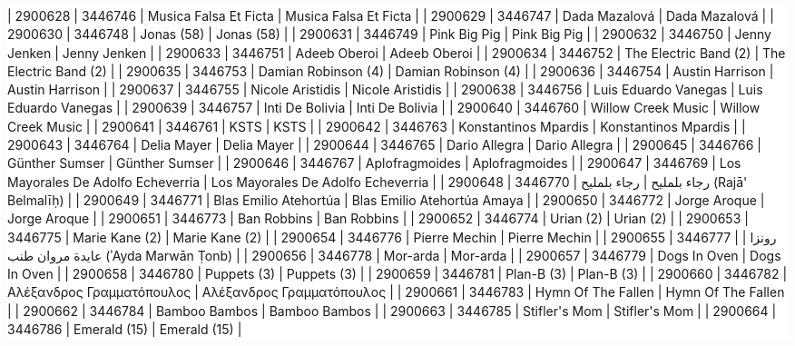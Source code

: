 | 2900628 | 3446746 | Musica Falsa Et Ficta | Musica Falsa Et Ficta |
| 2900629 | 3446747 | Dada Mazalová | Dada Mazalová |
| 2900630 | 3446748 | Jonas (58) | Jonas (58) |
| 2900631 | 3446749 | Pink Big Pig | Pink Big Pig |
| 2900632 | 3446750 | Jenny Jenken | Jenny Jenken |
| 2900633 | 3446751 | Adeeb Oberoi | Adeeb Oberoi |
| 2900634 | 3446752 | The Electric Band (2) | The Electric Band (2) |
| 2900635 | 3446753 | Damian Robinson (4) | Damian Robinson (4) |
| 2900636 | 3446754 | Austin Harrison | Austin Harrison |
| 2900637 | 3446755 | Nicole Aristidis | Nicole Aristidis |
| 2900638 | 3446756 | Luis Eduardo Vanegas | Luis Eduardo Vanegas |
| 2900639 | 3446757 | Inti De Bolivia | Inti De Bolivia |
| 2900640 | 3446760 | Willow Creek Music | Willow Creek Music |
| 2900641 | 3446761 | KSTS | KSTS |
| 2900642 | 3446763 | Konstantinos Mpardis | Konstantinos Mpardis |
| 2900643 | 3446764 | Delia Mayer | Delia Mayer |
| 2900644 | 3446765 | Dario Allegra | Dario Allegra |
| 2900645 | 3446766 | Günther Sumser | Günther Sumser |
| 2900646 | 3446767 | Aplofragmoides | Aplofragmoides |
| 2900647 | 3446769 | Los Mayorales De Adolfo Echeverria | Los Mayorales De Adolfo Echeverria |
| 2900648 | 3446770 | رجاء بلمليح | رجاء بلمليح   (Rajā' Belmalīḥ) |
| 2900649 | 3446771 | Blas Emilio Atehortúa | Blas Emilio Atehortúa Amaya |
| 2900650 | 3446772 | Jorge Aroque | Jorge Aroque |
| 2900651 | 3446773 | Ban Robbins | Ban Robbins |
| 2900652 | 3446774 | Urian (2) | Urian (2) |
| 2900653 | 3446775 | Marie Kane (2) | Marie Kane (2) |
| 2900654 | 3446776 | Pierre Mechin | Pierre Mechin |
| 2900655 | 3446777 | رونزا | عايدة مروان طنب   (ʾAyda Marwān Ṭonb) |
| 2900656 | 3446778 | Mor-arda | Mor-arda |
| 2900657 | 3446779 | Dogs In Oven | Dogs In Oven |
| 2900658 | 3446780 | Puppets (3) | Puppets (3) |
| 2900659 | 3446781 | Plan-B (3) | Plan-B (3) |
| 2900660 | 3446782 | Αλέξανδρος Γραμματόπουλος | Αλέξανδρος Γραμματόπουλος |
| 2900661 | 3446783 | Hymn Of The Fallen | Hymn Of The Fallen |
| 2900662 | 3446784 | Bamboo Bambos | Bamboo Bambos |
| 2900663 | 3446785 | Stifler's Mom | Stifler's Mom |
| 2900664 | 3446786 | Emerald (15) | Emerald (15) |